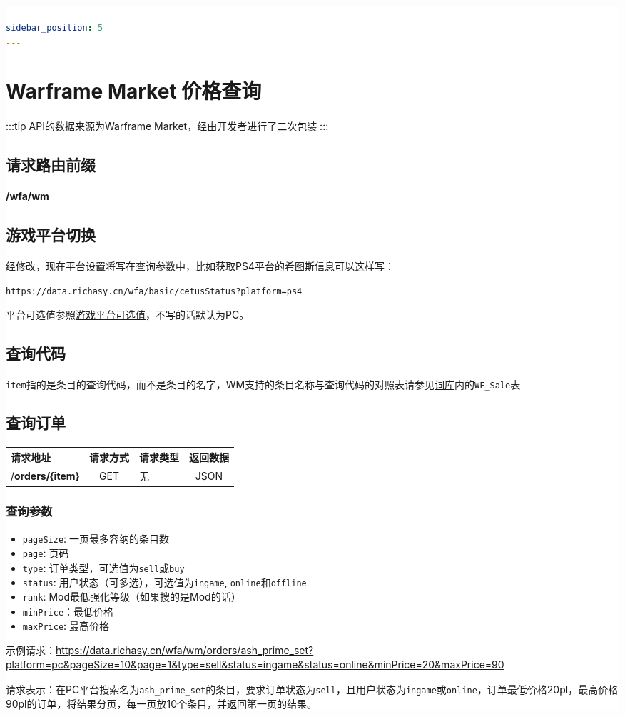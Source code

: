 ```yaml
---
sidebar_position: 5
---
```


# Warframe Market 价格查询

:::tip
API的数据来源为[Warframe Market](https://warframe.market)，经由开发者进行了二次包装
:::

## 请求路由前缀

**/wfa/wm**

## 游戏平台切换

经修改，现在平台设置将写在查询参数中，比如获取PS4平台的希图斯信息可以这样写：

`https://data.richasy.cn/wfa/basic/cetusStatus?platform=ps4`

平台可选值参照[游戏平台可选值](./home#游戏平台可选值)，不写的话默认为PC。

## 查询代码

`item`指的是条目的查询代码，而不是条目的名字，WM支持的条目名称与查询代码的对照表请参见[词库](https://github.com/Richasy/WFA_Lexicon/tree/WFA5)内的`WF_Sale`表

## 查询订单

|        请求地址       |请求方式|请求类型|返回数据|
|:--------------------------------|:----:|:------|:----:|
|/**orders/{item}**|  GET |   无  | JSON |

### 查询参数

- `pageSize`: 一页最多容纳的条目数
- `page`: 页码
- `type`: 订单类型，可选值为`sell`或`buy`
- `status`: 用户状态（可多选），可选值为`ingame`, `online`和`offline`
- `rank`: Mod最低强化等级（如果搜的是Mod的话）
- `minPrice`：最低价格
- `maxPrice`: 最高价格

示例请求：https://data.richasy.cn/wfa/wm/orders/ash_prime_set?platform=pc&pageSize=10&page=1&type=sell&status=ingame&status=online&minPrice=20&maxPrice=90

请求表示：在PC平台搜索名为`ash_prime_set`的条目，要求订单状态为`sell`，且用户状态为`ingame`或`online`，订单最低价格20pl，最高价格90pl的订单，将结果分页，每一页放10个条目，并返回第一页的结果。
